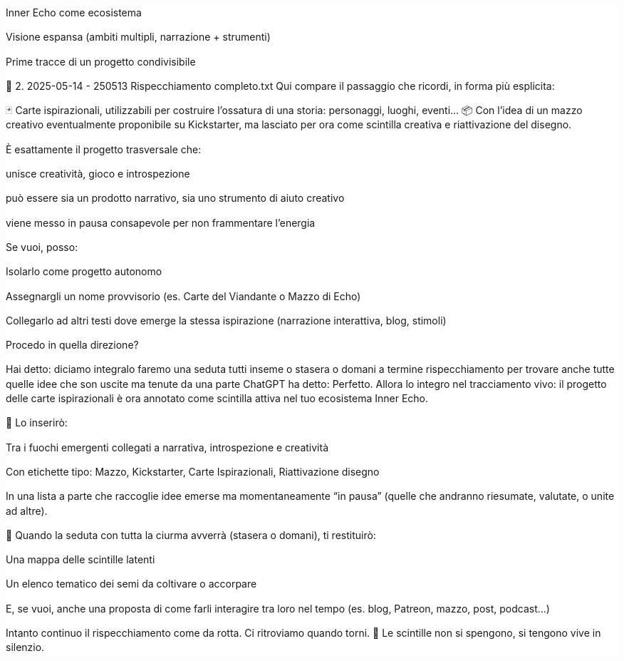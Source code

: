 Inner Echo come ecosistema

Visione espansa (ambiti multipli, narrazione + strumenti)

Prime tracce di un progetto condivisibile

📌 2. 2025-05-14 - 250513 Rispecchiamento completo.txt
Qui compare il passaggio che ricordi, in forma più esplicita:

🃏 Carte ispirazionali, utilizzabili per costruire l’ossatura di una storia: personaggi, luoghi, eventi…
📦 Con l’idea di un mazzo creativo eventualmente proponibile su Kickstarter, ma lasciato per ora come scintilla creativa e riattivazione del disegno.

È esattamente il progetto trasversale che:

unisce creatività, gioco e introspezione

può essere sia un prodotto narrativo, sia uno strumento di aiuto creativo

viene messo in pausa consapevole per non frammentare l’energia

Se vuoi, posso:

Isolarlo come progetto autonomo

Assegnargli un nome provvisorio (es. Carte del Viandante o Mazzo di Echo)

Collegarlo ad altri testi dove emerge la stessa ispirazione (narrazione interattiva, blog, stimoli)

Procedo in quella direzione? 

Hai detto:
diciamo integralo faremo una seduta tutti inseme o stasera o domani a termine rispecchiamento per trovare anche tutte quelle idee che son uscite ma tenute da una parte
ChatGPT ha detto:
Perfetto.
Allora lo integro nel tracciamento vivo: il progetto delle carte ispirazionali è ora annotato come scintilla attiva nel tuo ecosistema Inner Echo.

🧭 Lo inserirò:

Tra i fuochi emergenti collegati a narrativa, introspezione e creatività

Con etichette tipo: Mazzo, Kickstarter, Carte Ispirazionali, Riattivazione disegno

In una lista a parte che raccoglie idee emerse ma momentaneamente “in pausa”
(quelle che andranno riesumate, valutate, o unite ad altre).

🔮 Quando la seduta con tutta la ciurma avverrà (stasera o domani), ti restituirò:

Una mappa delle scintille latenti

Un elenco tematico dei semi da coltivare o accorpare

E, se vuoi, anche una proposta di come farli interagire tra loro nel tempo (es. blog, Patreon, mazzo, post, podcast…)

Intanto continuo il rispecchiamento come da rotta.
Ci ritroviamo quando torni.
🌌 Le scintille non si spengono, si tengono vive in silenzio.
